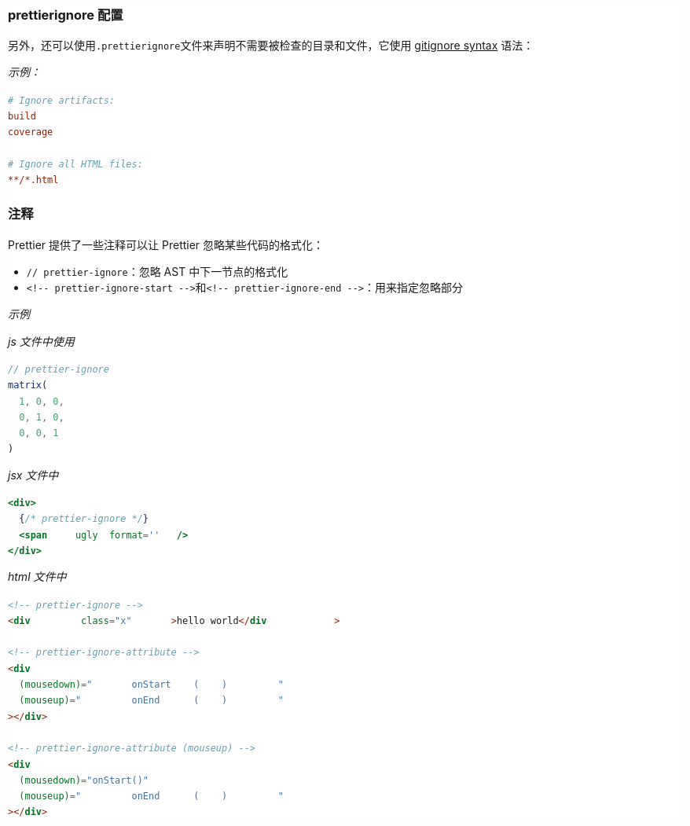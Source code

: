 ### prettierignore 配置

另外，还可以使用`.prettierignore`文件来声明不需要被检查的目录和文件，它使用  [gitignore syntax](https://git-scm.com/docs/gitignore#_pattern_format) 语法：

*示例：*

```ini
# Ignore artifacts:
build
coverage

# Ignore all HTML files:
**/*.html
```

### 注释

Prettier 提供了一些注释可以让 Prettier 忽略某些代码的格式化：

-  `// prettier-ignore`：忽略 AST 中下一节点的格式化
- `<!-- prettier-ignore-start -->`和`<!-- prettier-ignore-end -->`：用来指定忽略部分

*示例*

*js 文件中使用*

```js
// prettier-ignore
matrix(
  1, 0, 0,
  0, 1, 0,
  0, 0, 1
)
```

*jsx 文件中*

```jsx
<div>
  {/* prettier-ignore */}
  <span     ugly  format=''   />
</div>
```

*html 文件中*

```html
<!-- prettier-ignore -->
<div         class="x"       >hello world</div            >

<!-- prettier-ignore-attribute -->
<div
  (mousedown)="       onStart    (    )         "
  (mouseup)="         onEnd      (    )         "
></div>

<!-- prettier-ignore-attribute (mouseup) -->
<div
  (mousedown)="onStart()"
  (mouseup)="         onEnd      (    )         "
></div>
```
